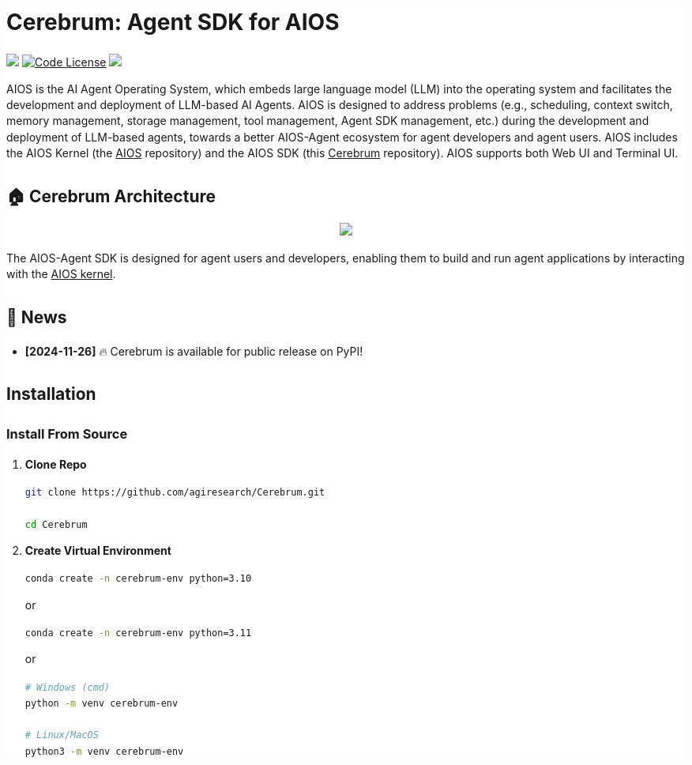 # Cerebrum: Agent SDK for AIOS

<a href='https://docs.aios.foundation/'><img src='https://img.shields.io/badge/Documentation-Cerebrum-green'></a>
[![Code License](https://img.shields.io/badge/Code%20License-MIT-orange.svg)](https://github.com/agiresearch/AIOS/blob/main/LICENSE)
<a href='https://discord.gg/B2HFxEgTJX'><img src='https://img.shields.io/badge/Community-Discord-8A2BE2'></a>

AIOS is the AI Agent Operating System, which embeds large language model (LLM) into the operating system and facilitates the development and deployment of LLM-based AI Agents. AIOS is designed to address problems (e.g., scheduling, context switch, memory management, storage management, tool management, Agent SDK management, etc.) during the development and deployment of LLM-based agents, towards a better AIOS-Agent ecosystem for agent developers and agent users. AIOS includes the AIOS Kernel (the [AIOS](https://github.com/agiresearch/AIOS) repository) and the AIOS SDK (this [Cerebrum](https://github.com/agiresearch/Cerebrum) repository). AIOS supports both Web UI and Terminal UI.


## 🏠 Cerebrum Architecture
<p align="center">
<img src="docs/assets/details.png">
</p>

The AIOS-Agent SDK is designed for agent users and developers, enabling them to build and run agent applications by interacting with the [AIOS kernel](https://github.com/agiresearch/AIOS.git). 

## 📰 News
- **[2024-11-26]** 🔥 Cerebrum is available for public release on PyPI!

## Installation

### Install From Source
1. **Clone Repo**
   ```bash
   git clone https://github.com/agiresearch/Cerebrum.git

   cd Cerebrum
   ```

2. **Create Virtual Environment**
   ```bash
   conda create -n cerebrum-env python=3.10
   ```
   or
   ```bash
   conda create -n cerebrum-env python=3.11
   ```
   or
   ```bash
   # Windows (cmd)
   python -m venv cerebrum-env

   # Linux/MacOS
   python3 -m venv cerebrum-env
   ```
